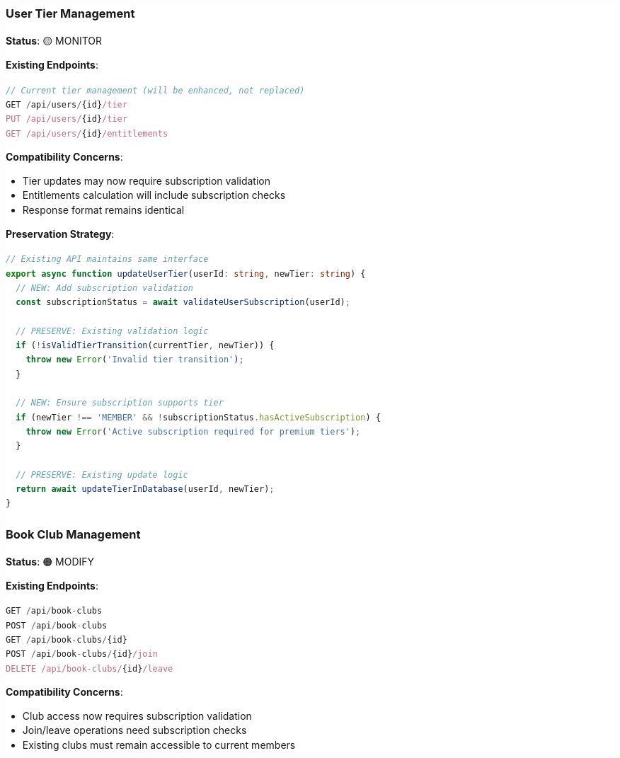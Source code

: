 ### User Tier Management
**Status**: 🟡 MONITOR

**Existing Endpoints**:
```typescript
// Current tier management (will be enhanced, not replaced)
GET /api/users/{id}/tier
PUT /api/users/{id}/tier
GET /api/users/{id}/entitlements
```

**Compatibility Concerns**:
- Tier updates may now require subscription validation
- Entitlements calculation will include subscription checks
- Response format remains identical

**Preservation Strategy**:
```typescript
// Existing API maintains same interface
export async function updateUserTier(userId: string, newTier: string) {
  // NEW: Add subscription validation
  const subscriptionStatus = await validateUserSubscription(userId);
  
  // PRESERVE: Existing validation logic
  if (!isValidTierTransition(currentTier, newTier)) {
    throw new Error('Invalid tier transition');
  }
  
  // NEW: Ensure subscription supports tier
  if (newTier !== 'MEMBER' && !subscriptionStatus.hasActiveSubscription) {
    throw new Error('Active subscription required for premium tiers');
  }
  
  // PRESERVE: Existing update logic
  return await updateTierInDatabase(userId, newTier);
}
```

### Book Club Management
**Status**: 🟠 MODIFY

**Existing Endpoints**:
```typescript
GET /api/book-clubs
POST /api/book-clubs
GET /api/book-clubs/{id}
POST /api/book-clubs/{id}/join
DELETE /api/book-clubs/{id}/leave
```

**Compatibility Concerns**:
- Club access now requires subscription validation
- Join/leave operations need subscription checks
- Existing clubs must remain accessible to current members
